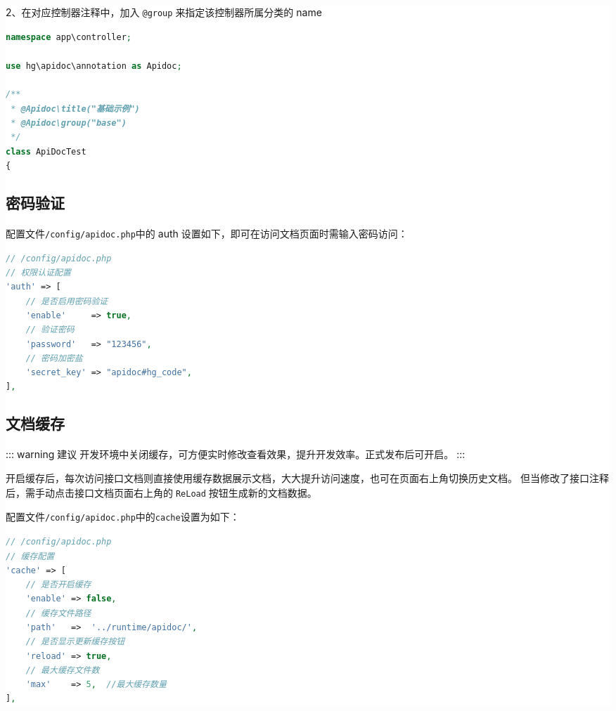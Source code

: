 2、在对应控制器注释中，加入 `@group` 来指定该控制器所属分类的 name
```php
namespace app\controller;

use hg\apidoc\annotation as Apidoc;

/**
 * @Apidoc\title("基础示例")
 * @Apidoc\group("base")
 */
class ApiDocTest
{ 
```



## 密码验证
配置文件`/config/apidoc.php`中的 auth 设置如下，即可在访问文档页面时需输入密码访问：
```php
// /config/apidoc.php
// 权限认证配置
'auth' => [
    // 是否启用密码验证
    'enable'     => true,
    // 验证密码
    'password'   => "123456",
    // 密码加密盐
    'secret_key' => "apidoc#hg_code",
],
```

## 文档缓存
::: warning 建议
开发环境中关闭缓存，可方便实时修改查看效果，提升开发效率。正式发布后可开启。
:::

开启缓存后，每次访问接口文档则直接使用缓存数据展示文档，大大提升访问速度，也可在页面右上角切换历史文档。
但当修改了接口注释后，需手动点击接口文档页面右上角的 `ReLoad` 按钮生成新的文档数据。

配置文件`/config/apidoc.php`中的`cache`设置为如下：
```php
// /config/apidoc.php
// 缓存配置
'cache' => [
    // 是否开启缓存
    'enable' => false,
    // 缓存文件路径
    'path'   =>  '../runtime/apidoc/',
    // 是否显示更新缓存按钮
    'reload' => true,
    // 最大缓存文件数
    'max'    => 5,  //最大缓存数量
],
```
